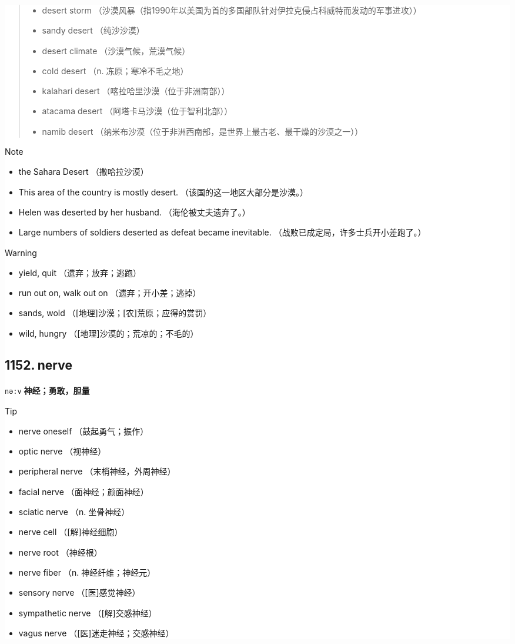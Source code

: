 > - desert storm （沙漠风暴（指1990年以美国为首的多国部队针对伊拉克侵占科威特而发动的军事进攻））
>
> - sandy desert （纯沙沙漠）
>
> - desert climate （沙漠气候，荒漠气候）
>
> - cold desert （n. 冻原；寒冷不毛之地）
>
> - kalahari desert （喀拉哈里沙漠（位于非洲南部））
>
> - atacama desert （阿塔卡马沙漠（位于智利北部））
>
> - namib desert （纳米布沙漠（位于非洲西南部，是世界上最古老、最干燥的沙漠之一））
>

> [!NOTE]
>
> - the Sahara Desert （撒哈拉沙漠）
>
> - This area of the country is mostly desert. （该国的这一地区大部分是沙漠。）
>
> - Helen was deserted by her husband. （海伦被丈夫遗弃了。）
>
> - Large numbers of soldiers deserted as defeat became inevitable. （战败已成定局，许多士兵开小差跑了。）
>

> [!WARNING]
>
> - yield, quit （遗弃；放弃；逃跑）
>
> - run out on, walk out on （遗弃；开小差；逃掉）
>
> - sands, wold （[地理]沙漠；[农]荒原；应得的赏罚）
>
> - wild, hungry （[地理]沙漠的；荒凉的；不毛的）
>

## 1152. nerve

`nə:v`  **神经；勇敢，胆量**

> [!TIP]
>
> - nerve oneself （鼓起勇气；振作）
>
> - optic nerve （视神经）
>
> - peripheral nerve （末梢神经，外周神经）
>
> - facial nerve （面神经；颜面神经）
>
> - sciatic nerve （n. 坐骨神经）
>
> - nerve cell （[解]神经细胞）
>
> - nerve root （神经根）
>
> - nerve fiber （n. 神经纤维；神经元）
>
> - sensory nerve （[医]感觉神经）
>
> - sympathetic nerve （[解]交感神经）
>
> - vagus nerve （[医]迷走神经；交感神经）
>